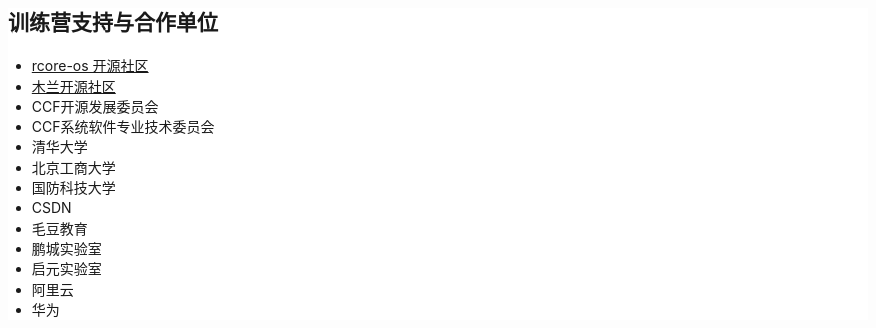 ## 训练营支持与合作单位
- [rcore-os 开源社区](https://github.com/rcore-os)
- [木兰开源社区](https://portal.mulanos.cn)
- CCF开源发展委员会
- CCF系统软件专业技术委员会
- 清华大学
- 北京工商大学
- 国防科技大学
- CSDN
- 毛豆教育
- 鹏城实验室
- 启元实验室
- 阿里云
- 华为

